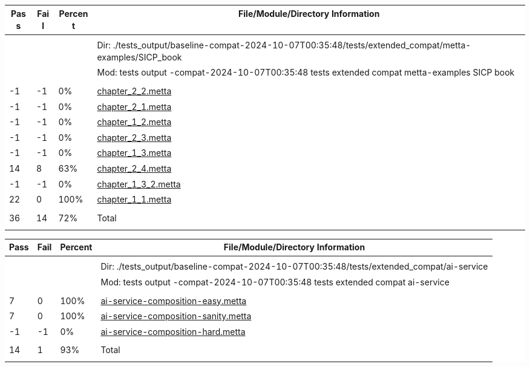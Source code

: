 



|  Pass |  Fail |  Percent | File/Module/Directory Information                                                                              |
|-------|-------|----------|----------------------------------------------------------------------------------------------------|
|       |       |          |                                                                                |
|       |       |          | Dir: ./tests_output/baseline-compat-2024-10-07T00:35:48/tests/extended_compat/metta-examples/SICP_book|
|       |       |          | Mod: tests output -compat-2024-10-07T00:35:48 tests extended compat metta-examples SICP book|
|       |       |          |                                                                                |
|    -1 |    -1 |      0%  | [chapter_2_2.metta](https://logicmoo.org/public/metta/reports/tests_output/baseline-compat-2024-10-07T00:35:48/tests/extended_compat/metta-examples/SICP_book/chapter_2_2.metta.html) |
|    -1 |    -1 |      0%  | [chapter_2_1.metta](https://logicmoo.org/public/metta/reports/tests_output/baseline-compat-2024-10-07T00:35:48/tests/extended_compat/metta-examples/SICP_book/chapter_2_1.metta.html) |
|    -1 |    -1 |      0%  | [chapter_1_2.metta](https://logicmoo.org/public/metta/reports/tests_output/baseline-compat-2024-10-07T00:35:48/tests/extended_compat/metta-examples/SICP_book/chapter_1_2.metta.html) |
|    -1 |    -1 |      0%  | [chapter_2_3.metta](https://logicmoo.org/public/metta/reports/tests_output/baseline-compat-2024-10-07T00:35:48/tests/extended_compat/metta-examples/SICP_book/chapter_2_3.metta.html) |
|    -1 |    -1 |      0%  | [chapter_1_3.metta](https://logicmoo.org/public/metta/reports/tests_output/baseline-compat-2024-10-07T00:35:48/tests/extended_compat/metta-examples/SICP_book/chapter_1_3.metta.html) |
|    14 |     8 |     63%  | [chapter_2_4.metta](https://logicmoo.org/public/metta/reports/tests_output/baseline-compat-2024-10-07T00:35:48/tests/extended_compat/metta-examples/SICP_book/chapter_2_4.metta.html) |
|    -1 |    -1 |      0%  | [chapter_1_3_2.metta](https://logicmoo.org/public/metta/reports/tests_output/baseline-compat-2024-10-07T00:35:48/tests/extended_compat/metta-examples/SICP_book/chapter_1_3_2.metta.html) |
|    22 |     0 |    100%  | [chapter_1_1.metta](https://logicmoo.org/public/metta/reports/tests_output/baseline-compat-2024-10-07T00:35:48/tests/extended_compat/metta-examples/SICP_book/chapter_1_1.metta.html) |
|       |       |          |                                                                                |
|    36 |    14 |     72%  | Total                                                                          |
|       |       |          |                                                                                |


|  Pass |  Fail |  Percent | File/Module/Directory Information                                                                              |
|-------|-------|----------|----------------------------------------------------------------------------------------------------|
|       |       |          |                                                                                |
|       |       |          | Dir: ./tests_output/baseline-compat-2024-10-07T00:35:48/tests/extended_compat/ai-service|
|       |       |          | Mod: tests output -compat-2024-10-07T00:35:48 tests extended compat ai-service |
|       |       |          |                                                                                |
|     7 |     0 |    100%  | [ai-service-composition-easy.metta](https://logicmoo.org/public/metta/reports/tests_output/baseline-compat-2024-10-07T00:35:48/tests/extended_compat/ai-service/ai-service-composition-easy.metta.html) |
|     7 |     0 |    100%  | [ai-service-composition-sanity.metta](https://logicmoo.org/public/metta/reports/tests_output/baseline-compat-2024-10-07T00:35:48/tests/extended_compat/ai-service/ai-service-composition-sanity.metta.html) |
|    -1 |    -1 |      0%  | [ai-service-composition-hard.metta](https://logicmoo.org/public/metta/reports/tests_output/baseline-compat-2024-10-07T00:35:48/tests/extended_compat/ai-service/ai-service-composition-hard.metta.html) |
|       |       |          |                                                                                |
|    14 |     1 |     93%  | Total                                                                          |
|       |       |          |                                                                                |

